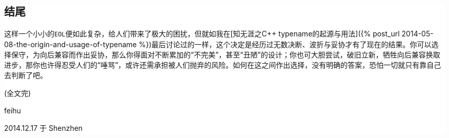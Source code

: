 ## 结尾

这样一个小小的`EOL`便如此复杂，给人们带来了极大的困扰，但就如我在[知无涯之C++ typename的起源与用法]({% post_url 2014-05-08-the-origin-and-usage-of-typename %})最后讨论过的一样，这个决定是经历过无数决断、波折与妥协才有了现在的结果。你可以选择保守，为向后兼容而作出妥协，那么你得面对不断累加的“不完美”，甚至“丑陋”的设计；你也可大胆尝试，破旧立新，牺牲向后兼容换取进步，那你也许得忍受人们的“唾骂”，或许还需承担被人们抛弃的风险。如何在这之间作出选择，没有明确的答案，恐怕一切就只有靠自己去判断了吧。

(全文完)

feihu

2014.12.17 于 Shenzhen

